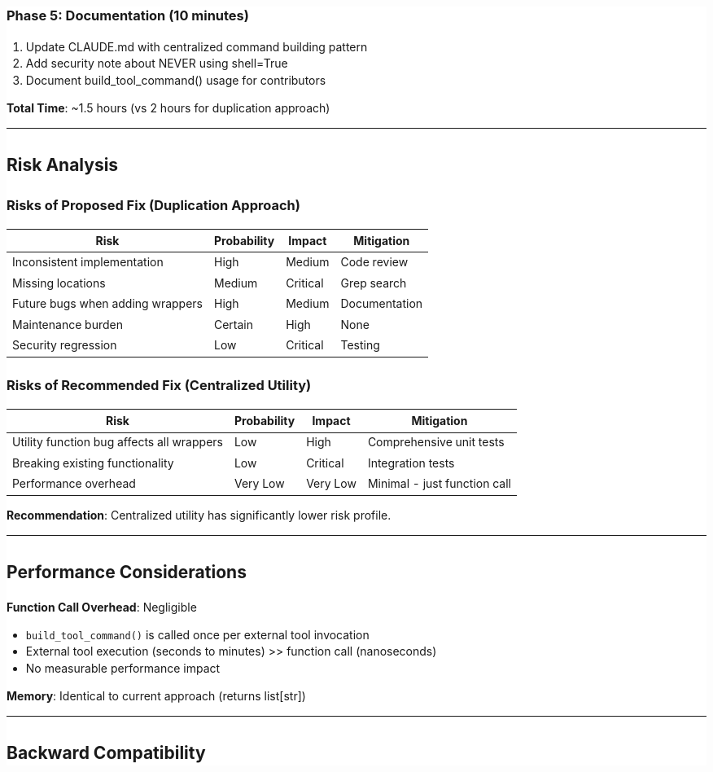### Phase 5: Documentation (10 minutes)

1. Update CLAUDE.md with centralized command building pattern
2. Add security note about NEVER using shell=True
3. Document build_tool_command() usage for contributors

**Total Time**: ~1.5 hours (vs 2 hours for duplication approach)

---

## Risk Analysis

### Risks of Proposed Fix (Duplication Approach)

| Risk | Probability | Impact | Mitigation |
|------|-------------|--------|------------|
| Inconsistent implementation | High | Medium | Code review |
| Missing locations | Medium | Critical | Grep search |
| Future bugs when adding wrappers | High | Medium | Documentation |
| Maintenance burden | Certain | High | None |
| Security regression | Low | Critical | Testing |

### Risks of Recommended Fix (Centralized Utility)

| Risk | Probability | Impact | Mitigation |
|------|-------------|--------|------------|
| Utility function bug affects all wrappers | Low | High | Comprehensive unit tests |
| Breaking existing functionality | Low | Critical | Integration tests |
| Performance overhead | Very Low | Very Low | Minimal - just function call |

**Recommendation**: Centralized utility has significantly lower risk profile.

---

## Performance Considerations

**Function Call Overhead**: Negligible
- `build_tool_command()` is called once per external tool invocation
- External tool execution (seconds to minutes) >> function call (nanoseconds)
- No measurable performance impact

**Memory**: Identical to current approach (returns list[str])

---

## Backward Compatibility
